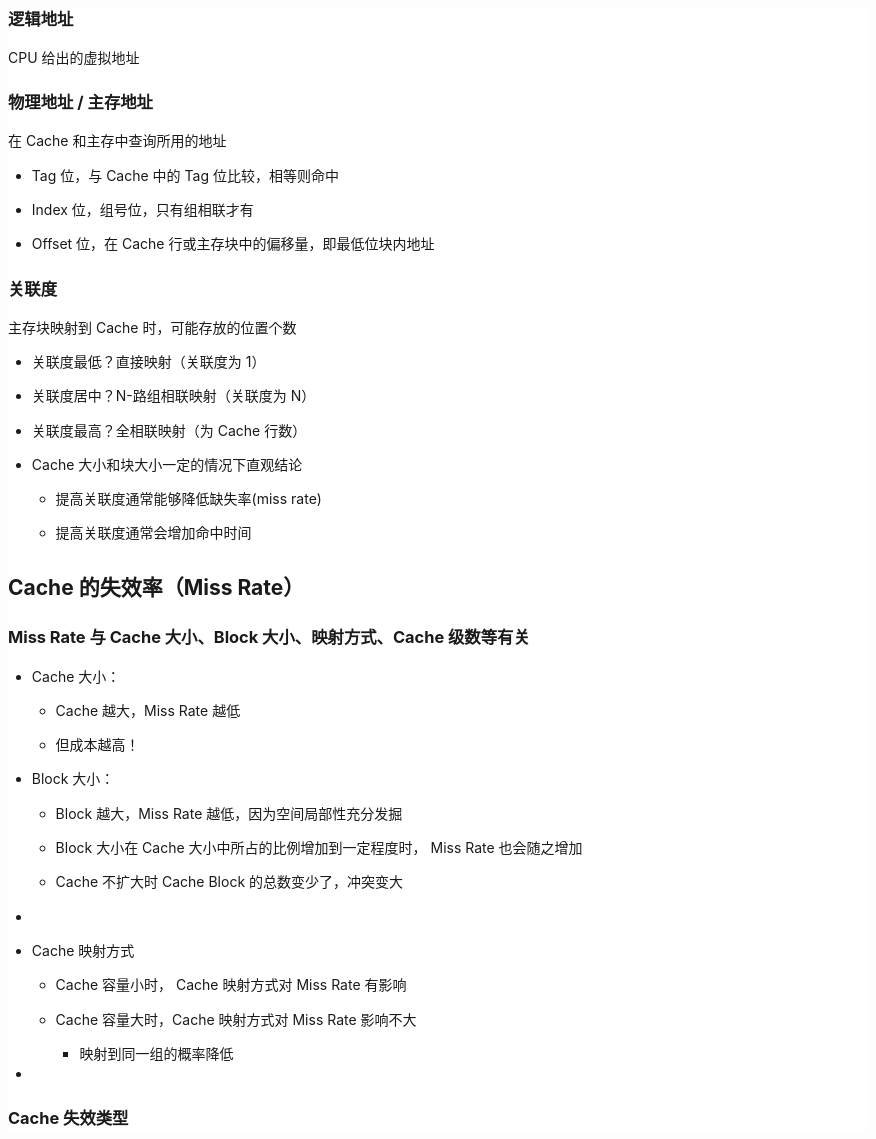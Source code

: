 ### 逻辑地址

CPU 给出的虚拟地址

### 物理地址 / 主存地址

在 Cache 和主存中查询所用的地址

- Tag 位，与 Cache 中的 Tag 位比较，相等则命中

- Index 位，组号位，只有组相联才有

- Offset 位，在 Cache 行或主存块中的偏移量，即最低位块内地址

### 关联度

主存块映射到 Cache 时，可能存放的位置个数

- 关联度最低？直接映射（关联度为 1）

- 关联度居中？N-路组相联映射（关联度为 N）

- 关联度最高？全相联映射（为 Cache 行数）

- Cache 大小和块大小一定的情况下直观结论

  - 提高关联度通常能够降低缺失率(miss rate)

  - 提高关联度通常会增加命中时间

## Cache 的失效率（Miss Rate）

### Miss Rate 与 Cache 大小、Block 大小、映射方式、Cache 级数等有关

- Cache 大小：

  - Cache 越大，Miss Rate 越低

  - 但成本越高！

- Block 大小：

  - Block 越大，Miss Rate 越低，因为空间局部性充分发掘

  - Block 大小在 Cache 大小中所占的比例增加到一定程度时， Miss Rate 也会随之增加

  - Cache 不扩大时 Cache Block 的总数变少了，冲突变大

-

- Cache 映射方式

  - Cache 容量小时， Cache 映射方式对 Miss Rate 有影响

  - Cache 容量大时，Cache 映射方式对 Miss Rate 影响不大

    - 映射到同一组的概率降低

-

### Cache 失效类型
